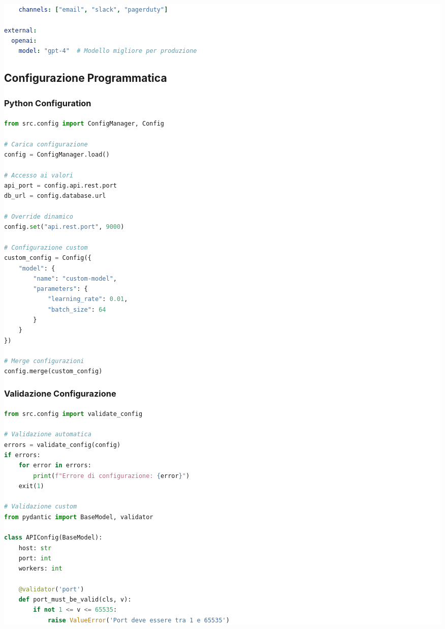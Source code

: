 ```yaml
    channels: ["email", "slack", "pagerduty"]

external:
  openai:
    model: "gpt-4"  # Modello migliore per produzione
```

## Configurazione Programmatica

### Python Configuration

```python
from src.config import ConfigManager, Config

# Carica configurazione
config = ConfigManager.load()

# Accesso ai valori
api_port = config.api.rest.port
db_url = config.database.url

# Override dinamico
config.set("api.rest.port", 9000)

# Configurazione custom
custom_config = Config({
    "model": {
        "name": "custom-model",
        "parameters": {
            "learning_rate": 0.01,
            "batch_size": 64
        }
    }
})

# Merge configurazioni
config.merge(custom_config)
```

### Validazione Configurazione

```python
from src.config import validate_config

# Validazione automatica
errors = validate_config(config)
if errors:
    for error in errors:
        print(f"Errore di configurazione: {error}")
    exit(1)

# Validazione custom
from pydantic import BaseModel, validator

class APIConfig(BaseModel):
    host: str
    port: int
    workers: int
    
    @validator('port')
    def port_must_be_valid(cls, v):
        if not 1 <= v <= 65535:
            raise ValueError('Port deve essere tra 1 e 65535')
```